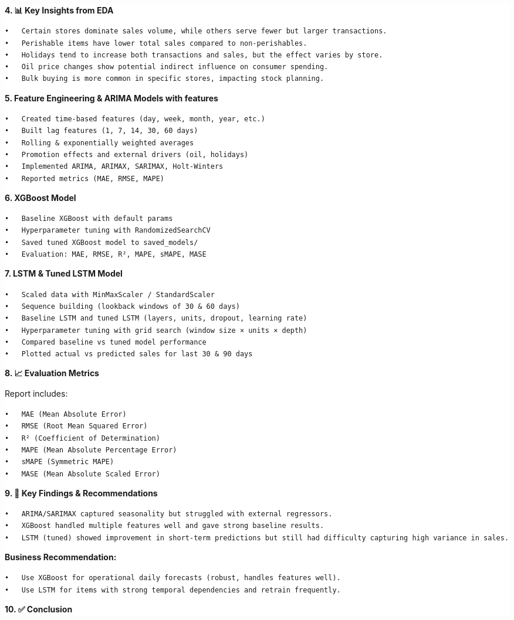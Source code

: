 **4. 📊 Key Insights from EDA**

	•	Certain stores dominate sales volume, while others serve fewer but larger transactions.
	•	Perishable items have lower total sales compared to non-perishables.
	•	Holidays tend to increase both transactions and sales, but the effect varies by store.
	•	Oil price changes show potential indirect influence on consumer spending.
	•	Bulk buying is more common in specific stores, impacting stock planning.

**5. Feature Engineering & ARIMA Models with features**

	•	Created time-based features (day, week, month, year, etc.)
	•	Built lag features (1, 7, 14, 30, 60 days)
	•	Rolling & exponentially weighted averages
	•	Promotion effects and external drivers (oil, holidays)
	•	Implemented ARIMA, ARIMAX, SARIMAX, Holt-Winters
	•	Reported metrics (MAE, RMSE, MAPE)

**6. XGBoost Model**

	•	Baseline XGBoost with default params
	•	Hyperparameter tuning with RandomizedSearchCV
	•	Saved tuned XGBoost model to saved_models/
	•	Evaluation: MAE, RMSE, R², MAPE, sMAPE, MASE

**7.  LSTM & Tuned LSTM Model**

	•	Scaled data with MinMaxScaler / StandardScaler
	•	Sequence building (lookback windows of 30 & 60 days)
	•	Baseline LSTM and tuned LSTM (layers, units, dropout, learning rate)
	•	Hyperparameter tuning with grid search (window size × units × depth)
	•	Compared baseline vs tuned model performance
	•	Plotted actual vs predicted sales for last 30 & 90 days

**8. 📈 Evaluation Metrics**

Report includes:

	•	MAE (Mean Absolute Error)
	•	RMSE (Root Mean Squared Error)
	•	R² (Coefficient of Determination)
	•	MAPE (Mean Absolute Percentage Error)
	•	sMAPE (Symmetric MAPE)
	•	MASE (Mean Absolute Scaled Error)

**9. 🚀 Key Findings & Recommendations**

	•	ARIMA/SARIMAX captured seasonality but struggled with external regressors.
	•	XGBoost handled multiple features well and gave strong baseline results.
	•	LSTM (tuned) showed improvement in short-term predictions but still had difficulty capturing high variance in sales.

**Business Recommendation:**

	•	Use XGBoost for operational daily forecasts (robust, handles features well).
	•	Use LSTM for items with strong temporal dependencies and retrain frequently.

**10. ✅ Conclusion**
